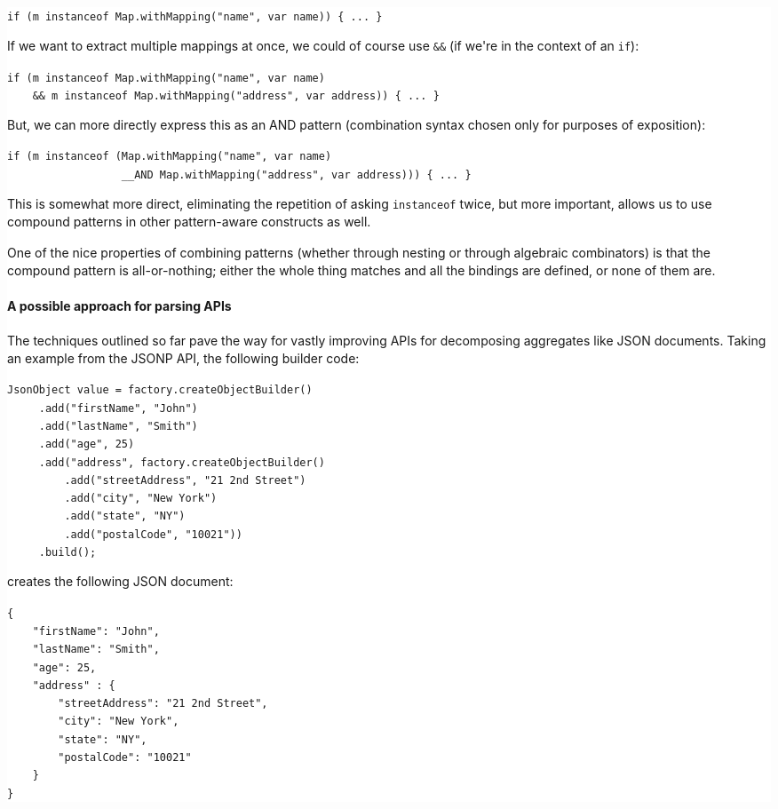 ```
if (m instanceof Map.withMapping("name", var name)) { ... }
```

If we want to extract multiple mappings at once, we could of course use `&&`
(if we're in the context of an `if`):

```
if (m instanceof Map.withMapping("name", var name)
    && m instanceof Map.withMapping("address", var address)) { ... }
```

But, we can more directly express this as an AND pattern (combination syntax
chosen only for purposes of exposition):

```
if (m instanceof (Map.withMapping("name", var name)
                  __AND Map.withMapping("address", var address))) { ... }
```

This is somewhat more direct, eliminating the repetition of asking `instanceof`
twice, but more important, allows us to use compound patterns in other
pattern-aware constructs as well.

One of the nice properties of combining patterns (whether through nesting or
through algebraic combinators) is that the compound pattern is all-or-nothing;
either the whole thing matches and all the bindings are defined, or none of them
are.  

#### A possible approach for parsing APIs

The techniques outlined so far pave the way for vastly improving APIs for
decomposing aggregates like JSON documents.  Taking an example from the JSONP
API, the following builder code:

```
JsonObject value = factory.createObjectBuilder()
     .add("firstName", "John")
     .add("lastName", "Smith")
     .add("age", 25)
     .add("address", factory.createObjectBuilder()
         .add("streetAddress", "21 2nd Street")
         .add("city", "New York")
         .add("state", "NY")
         .add("postalCode", "10021"))
     .build();
```     

creates the following JSON document:

```
{
    "firstName": "John",
    "lastName": "Smith",
    "age": 25,
    "address" : {
        "streetAddress": "21 2nd Street",
        "city": "New York",
        "state": "NY",
        "postalCode": "10021"
    }
}
```
